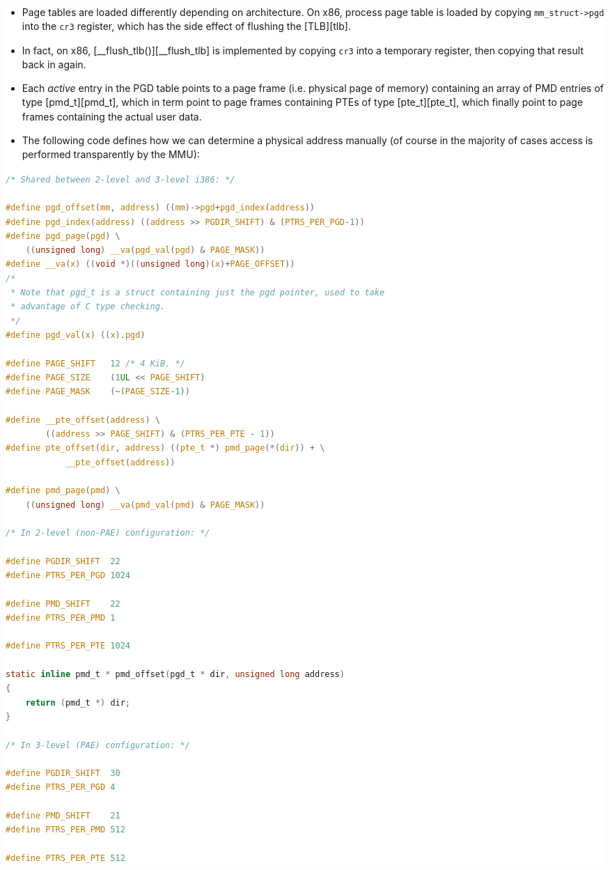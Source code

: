 * Page tables are loaded differently depending on architecture. On x86, process
  page table is loaded by copying `mm_struct->pgd` into the `cr3` register,
  which has the side effect of flushing the [TLB][tlb].

* In fact, on x86, [__flush_tlb()][__flush_tlb] is implemented by copying `cr3`
  into a temporary register, then copying that result back in again.

* Each _active_ entry in the PGD table points to a page frame (i.e. physical
  page of memory) containing an array of PMD entries of type [pmd_t][pmd_t],
  which in term point to page frames containing PTEs of type [pte_t][pte_t],
  which finally point to page frames containing the actual user data.

* The following code defines how we can determine a physical address manually
  (of course in the majority of cases access is performed transparently by the
  MMU):

```c
/* Shared between 2-level and 3-level i386: */

#define pgd_offset(mm, address) ((mm)->pgd+pgd_index(address))
#define pgd_index(address) ((address >> PGDIR_SHIFT) & (PTRS_PER_PGD-1))
#define pgd_page(pgd) \
	((unsigned long) __va(pgd_val(pgd) & PAGE_MASK))
#define __va(x) ((void *)((unsigned long)(x)+PAGE_OFFSET))
/*
 * Note that pgd_t is a struct containing just the pgd pointer, used to take
 * advantage of C type checking.
 */
#define pgd_val(x) ((x).pgd)

#define PAGE_SHIFT   12 /* 4 KiB. */
#define PAGE_SIZE    (1UL << PAGE_SHIFT)
#define PAGE_MASK    (~(PAGE_SIZE-1))

#define __pte_offset(address) \
		((address >> PAGE_SHIFT) & (PTRS_PER_PTE - 1))
#define pte_offset(dir, address) ((pte_t *) pmd_page(*(dir)) + \
			__pte_offset(address))

#define pmd_page(pmd) \
	((unsigned long) __va(pmd_val(pmd) & PAGE_MASK))

/* In 2-level (non-PAE) configuration: */

#define PGDIR_SHIFT  22
#define PTRS_PER_PGD 1024

#define PMD_SHIFT    22
#define PTRS_PER_PMD 1

#define PTRS_PER_PTE 1024

static inline pmd_t * pmd_offset(pgd_t * dir, unsigned long address)
{
	return (pmd_t *) dir;
}

/* In 3-level (PAE) configuration: */

#define PGDIR_SHIFT  30
#define PTRS_PER_PGD 4

#define PMD_SHIFT    21
#define PTRS_PER_PMD 512

#define PTRS_PER_PTE 512
```